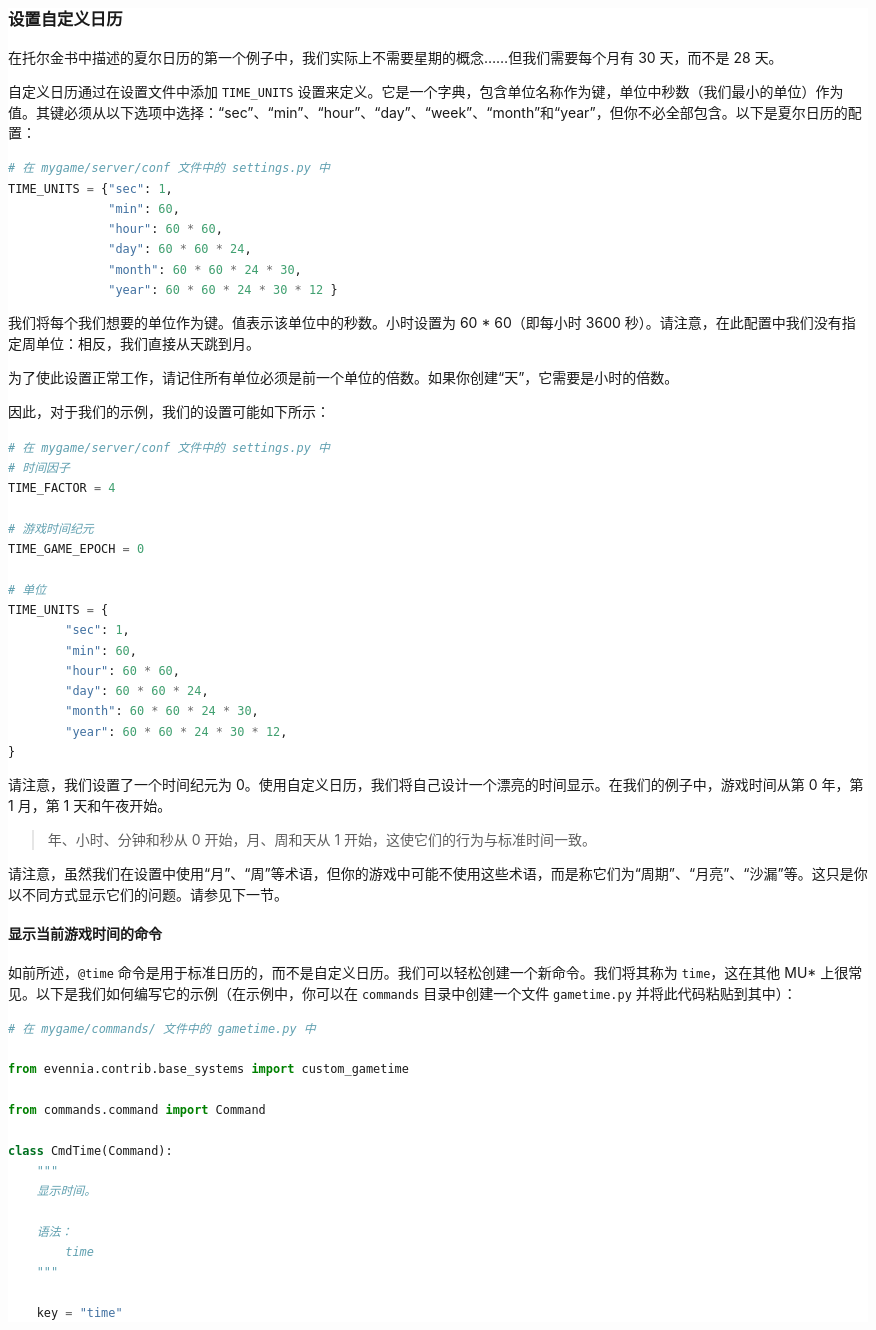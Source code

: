 ### 设置自定义日历

在托尔金书中描述的夏尔日历的第一个例子中，我们实际上不需要星期的概念……但我们需要每个月有 30 天，而不是 28 天。

自定义日历通过在设置文件中添加 `TIME_UNITS` 设置来定义。它是一个字典，包含单位名称作为键，单位中秒数（我们最小的单位）作为值。其键必须从以下选项中选择：“sec”、“min”、“hour”、“day”、“week”、“month”和“year”，但你不必全部包含。以下是夏尔日历的配置：

```python
# 在 mygame/server/conf 文件中的 settings.py 中
TIME_UNITS = {"sec": 1,
              "min": 60,
              "hour": 60 * 60,
              "day": 60 * 60 * 24,
              "month": 60 * 60 * 24 * 30,
              "year": 60 * 60 * 24 * 30 * 12 }
```

我们将每个我们想要的单位作为键。值表示该单位中的秒数。小时设置为 60 * 60（即每小时 3600 秒）。请注意，在此配置中我们没有指定周单位：相反，我们直接从天跳到月。

为了使此设置正常工作，请记住所有单位必须是前一个单位的倍数。如果你创建“天”，它需要是小时的倍数。

因此，对于我们的示例，我们的设置可能如下所示：

```python
# 在 mygame/server/conf 文件中的 settings.py 中
# 时间因子
TIME_FACTOR = 4

# 游戏时间纪元
TIME_GAME_EPOCH = 0

# 单位
TIME_UNITS = {
        "sec": 1,
        "min": 60,
        "hour": 60 * 60,
        "day": 60 * 60 * 24,
        "month": 60 * 60 * 24 * 30,
        "year": 60 * 60 * 24 * 30 * 12,
}
```

请注意，我们设置了一个时间纪元为 0。使用自定义日历，我们将自己设计一个漂亮的时间显示。在我们的例子中，游戏时间从第 0 年，第 1 月，第 1 天和午夜开始。

> 年、小时、分钟和秒从 0 开始，月、周和天从 1 开始，这使它们的行为与标准时间一致。

请注意，虽然我们在设置中使用“月”、“周”等术语，但你的游戏中可能不使用这些术语，而是称它们为“周期”、“月亮”、“沙漏”等。这只是你以不同方式显示它们的问题。请参见下一节。

#### 显示当前游戏时间的命令

如前所述，`@time` 命令是用于标准日历的，而不是自定义日历。我们可以轻松创建一个新命令。我们将其称为 `time`，这在其他 MU* 上很常见。以下是我们如何编写它的示例（在示例中，你可以在 `commands` 目录中创建一个文件 `gametime.py` 并将此代码粘贴到其中）：

```python
# 在 mygame/commands/ 文件中的 gametime.py 中

from evennia.contrib.base_systems import custom_gametime

from commands.command import Command

class CmdTime(Command):
    """
    显示时间。

    语法：
        time
    """

    key = "time"
```